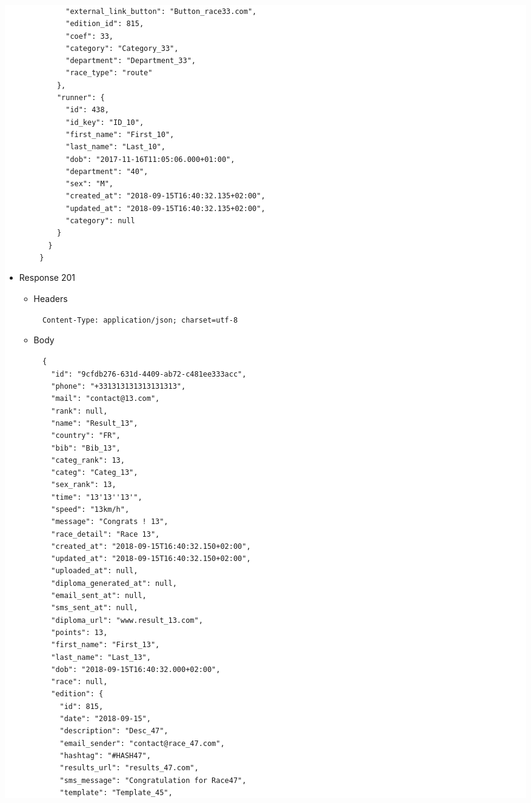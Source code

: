                   "external_link_button": "Button_race33.com",
                  "edition_id": 815,
                  "coef": 33,
                  "category": "Category_33",
                  "department": "Department_33",
                  "race_type": "route"
                },
                "runner": {
                  "id": 438,
                  "id_key": "ID_10",
                  "first_name": "First_10",
                  "last_name": "Last_10",
                  "dob": "2017-11-16T11:05:06.000+01:00",
                  "department": "40",
                  "sex": "M",
                  "created_at": "2018-09-15T16:40:32.135+02:00",
                  "updated_at": "2018-09-15T16:40:32.135+02:00",
                  "category": null
                }
              }
            }

+ Response 201

    + Headers

            Content-Type: application/json; charset=utf-8

    + Body

            {
              "id": "9cfdb276-631d-4409-ab72-c481ee333acc",
              "phone": "+331313131313131313",
              "mail": "contact@13.com",
              "rank": null,
              "name": "Result_13",
              "country": "FR",
              "bib": "Bib_13",
              "categ_rank": 13,
              "categ": "Categ_13",
              "sex_rank": 13,
              "time": "13'13''13'",
              "speed": "13km/h",
              "message": "Congrats ! 13",
              "race_detail": "Race 13",
              "created_at": "2018-09-15T16:40:32.150+02:00",
              "updated_at": "2018-09-15T16:40:32.150+02:00",
              "uploaded_at": null,
              "diploma_generated_at": null,
              "email_sent_at": null,
              "sms_sent_at": null,
              "diploma_url": "www.result_13.com",
              "points": 13,
              "first_name": "First_13",
              "last_name": "Last_13",
              "dob": "2018-09-15T16:40:32.000+02:00",
              "race": null,
              "edition": {
                "id": 815,
                "date": "2018-09-15",
                "description": "Desc_47",
                "email_sender": "contact@race_47.com",
                "hashtag": "#HASH47",
                "results_url": "results_47.com",
                "sms_message": "Congratulation for Race47",
                "template": "Template_45",